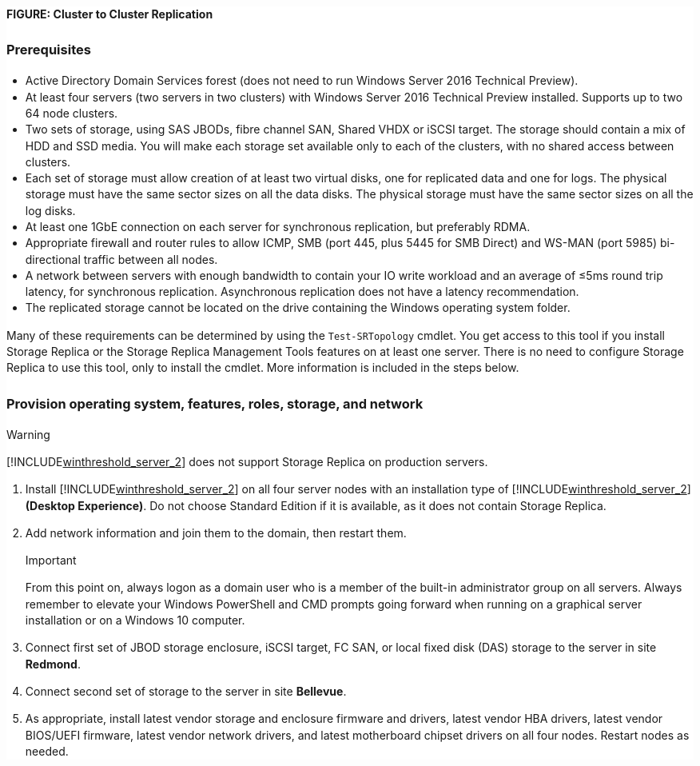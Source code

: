 **FIGURE: Cluster to Cluster Replication**  
  
### Prerequisites  
  
* Active Directory Domain Services forest (does not need to run Windows Server 2016 Technical Preview).  
* At least four servers (two servers in two clusters) with Windows Server 2016 Technical Preview installed. Supports up to two 64 node clusters.  
* Two sets of storage, using SAS JBODs, fibre channel SAN, Shared VHDX or iSCSI target. The storage should contain a mix of HDD and SSD media. You will make each storage set available only to each of the clusters, with no shared access between clusters.  
* Each set of storage must allow creation of at least two virtual disks, one for replicated data and one for logs. The physical storage must have the same sector sizes on all the data disks. The physical storage must have the same sector sizes on all the log disks.  
* At least one 1GbE connection on each server for synchronous replication, but preferably RDMA.   
* Appropriate firewall and router rules to allow ICMP, SMB (port 445, plus 5445 for SMB Direct) and WS-MAN (port 5985) bi-directional traffic between all nodes.  
* A network between servers with enough bandwidth to contain your IO write workload and an average of ≤5ms round trip latency, for synchronous replication. Asynchronous replication does not have a latency recommendation.  
 * The replicated storage cannot be located on the drive containing the Windows operating system folder.
  
Many of these requirements can be determined by using the `Test-SRTopology` cmdlet. You get access to this tool if you install Storage Replica or the Storage Replica Management Tools features on at least one server. There is no need to configure Storage Replica to use this tool, only to install the cmdlet. More information is included in the steps below.  
  
### Provision operating system, features, roles, storage, and network  
  
> [!WARNING]  
> [!INCLUDE[winthreshold_server_2](../compute/hyper-v/includes/winthreshold_server_2_md.md)] does not support Storage Replica on production servers.  
  
1.  Install [!INCLUDE[winthreshold_server_2](../compute/hyper-v/includes/winthreshold_server_2_md.md)] on all four server nodes with an installation type of [!INCLUDE[winthreshold_server_2](../compute/hyper-v/includes/winthreshold_server_2_md.md)] **\(Desktop Experience\)**. Do not choose Standard Edition if it is available, as it does not contain Storage Replica.  
  
2.  Add network information and join them to the domain, then restart them.  
  
    > [!IMPORTANT]  
    > From this point on, always logon as a domain user who is a member of the built\-in administrator group on all servers. Always remember to elevate your Windows PowerShell and CMD prompts going forward when running on a graphical server installation or on a Windows 10 computer.  
  
3.  Connect first set of JBOD storage enclosure, iSCSI target, FC SAN, or local fixed disk \(DAS\) storage to the server in site **Redmond**.  
  
4.  Connect second set of storage to the server in site **Bellevue**.  
  
5.  As appropriate, install latest vendor storage and enclosure firmware and drivers, latest vendor HBA drivers, latest vendor BIOS\/UEFI firmware, latest vendor network drivers, and latest motherboard chipset drivers on all four nodes. Restart nodes as needed.  
  